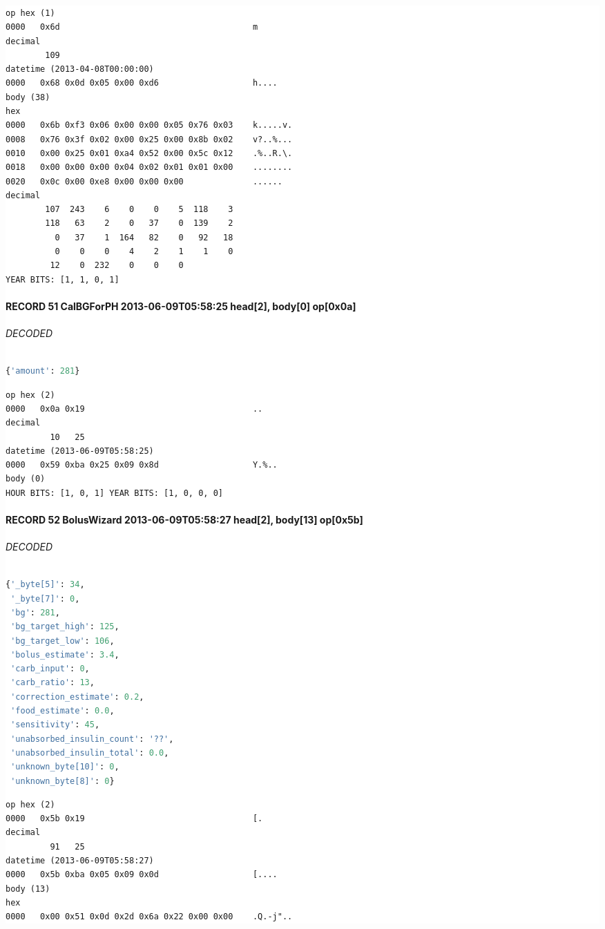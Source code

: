     op hex (1)
    0000   0x6d                                       m
    decimal
            109
    datetime (2013-04-08T00:00:00)
    0000   0x68 0x0d 0x05 0x00 0xd6                   h....
    body (38)
    hex
    0000   0x6b 0xf3 0x06 0x00 0x00 0x05 0x76 0x03    k.....v.
    0008   0x76 0x3f 0x02 0x00 0x25 0x00 0x8b 0x02    v?..%...
    0010   0x00 0x25 0x01 0xa4 0x52 0x00 0x5c 0x12    .%..R.\.
    0018   0x00 0x00 0x00 0x04 0x02 0x01 0x01 0x00    ........
    0020   0x0c 0x00 0xe8 0x00 0x00 0x00              ......
    decimal
            107  243    6    0    0    5  118    3
            118   63    2    0   37    0  139    2
              0   37    1  164   82    0   92   18
              0    0    0    4    2    1    1    0
             12    0  232    0    0    0
    YEAR BITS: [1, 1, 0, 1]
#### RECORD 51 CalBGForPH 2013-06-09T05:58:25 head[2], body[0] op[0x0a]
###### DECODED
```python
{'amount': 281}
```
    op hex (2)
    0000   0x0a 0x19                                  ..
    decimal
             10   25
    datetime (2013-06-09T05:58:25)
    0000   0x59 0xba 0x25 0x09 0x8d                   Y.%..
    body (0)
    HOUR BITS: [1, 0, 1] YEAR BITS: [1, 0, 0, 0]
#### RECORD 52 BolusWizard 2013-06-09T05:58:27 head[2], body[13] op[0x5b]
###### DECODED
```python
{'_byte[5]': 34,
 '_byte[7]': 0,
 'bg': 281,
 'bg_target_high': 125,
 'bg_target_low': 106,
 'bolus_estimate': 3.4,
 'carb_input': 0,
 'carb_ratio': 13,
 'correction_estimate': 0.2,
 'food_estimate': 0.0,
 'sensitivity': 45,
 'unabsorbed_insulin_count': '??',
 'unabsorbed_insulin_total': 0.0,
 'unknown_byte[10]': 0,
 'unknown_byte[8]': 0}
```
    op hex (2)
    0000   0x5b 0x19                                  [.
    decimal
             91   25
    datetime (2013-06-09T05:58:27)
    0000   0x5b 0xba 0x05 0x09 0x0d                   [....
    body (13)
    hex
    0000   0x00 0x51 0x0d 0x2d 0x6a 0x22 0x00 0x00    .Q.-j"..